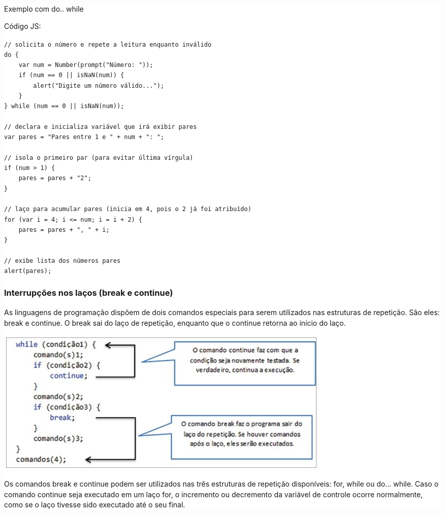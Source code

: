Exemplo com do.. while

Código JS:

    // solicita o número e repete a leitura enquanto inválido
    do {
        var num = Number(prompt("Número: "));
        if (num == 0 || isNaN(num)) {
            alert("Digite um número válido...");
        }
    } while (num == 0 || isNaN(num));

    // declara e inicializa variável que irá exibir pares
    var pares = "Pares entre 1 e " + num + ": ";

    // isola o primeiro par (para evitar última vírgula)
    if (num > 1) {
        pares = pares + "2";
    }

    // laço para acumular pares (inicia em 4, pois o 2 já foi atribuído)
    for (var i = 4; i <= num; i = i + 2) {
        pares = pares + ", " + i;
    }

    // exibe lista dos números pares
    alert(pares);

### Interrupções nos laços (break e continue)

As linguagens de programação dispõem de dois comandos especiais para serem utilizados nas estruturas de repetição. São eles: break e continue. O break sai do laço de repetição, enquanto que o continue retorna ao início do laço.

![Comandos continue e break modificam o fluxo dos comandos da repetição](./img04/03-cap04-img.JPG)

Os comandos break e continue podem ser utilizados nas três estruturas de repetição disponíveis: for, while ou do... while. Caso o comando continue seja executado em um laço for, o incremento ou decremento da variável de controle ocorre normalmente, como se o laço tivesse sido executado até o seu final.
